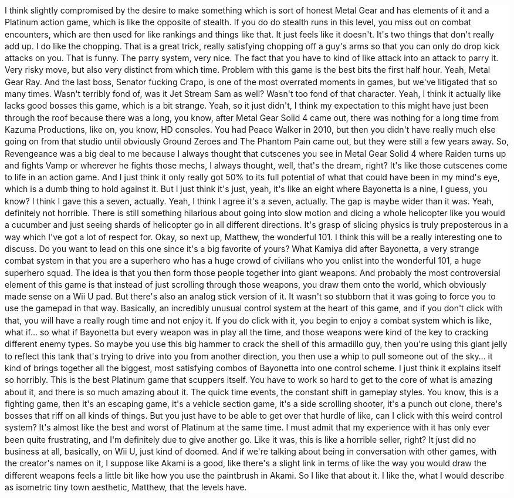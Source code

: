 I think slightly compromised by the desire to make something which is sort of honest Metal Gear and has elements of it and a Platinum action game, which is like the opposite of stealth. If you do do stealth runs in this level, you miss out on combat encounters, which are then used for like rankings and things like that. It just feels like it doesn't.
It's two things that don't really add up. I do like the chopping. That is a great trick, really satisfying chopping off a guy's arms so that you can only do drop kick attacks on you.
That is funny. The parry system, very nice. The fact that you have to kind of like attack into an attack to parry it.
Very risky move, but also very distinct from which time. Problem with this game is the best bits the first half hour.
Yeah, Metal Gear Ray.
And the last boss, Senator fucking Crapo, is one of the most overrated moments in games, but we've litigated that so many times.
Wasn't terribly fond of, was it Jet Stream Sam as well? Wasn't too fond of that character. Yeah, I think it actually like lacks good bosses this game, which is a bit strange.
Yeah, so it just didn't, I think my expectation to this might have just been through the roof because there was a long, you know, after Metal Gear Solid 4 came out, there was nothing for a long time from Kazuma Productions, like on, you know, HD consoles. You had Peace Walker in 2010, but then you didn't have really much else going on from that studio until obviously Ground Zeroes and The Phantom Pain came out, but they were still a few years away. So, Revengeance was a big deal to me because I always thought that cutscenes you see in Metal Gear Solid 4 where Raiden turns up and fights Vamp or wherever he fights those mechs, I always thought, well, that's the dream, right?
It's like those cutscenes come to life in an action game. And I just think it only really got 50% to its full potential of what that could have been in my mind's eye, which is a dumb thing to hold against it. But I just think it's just, yeah, it's like an eight where Bayonetta is a nine, I guess, you know?
I think I gave this a seven, actually.
Yeah, I think I agree it's a seven, actually. The gap is maybe wider than it was.
Yeah, definitely not horrible. There is still something hilarious about going into slow motion and dicing a whole helicopter like you would a cucumber and just seeing shards of helicopter go in all different directions. It's grasp of slicing physics is truly preposterous in a way which I've got a lot of respect for.
Okay, so next up, Matthew, the wonderful 101. I think this will be a really interesting one to discuss. Do you want to lead on this one since it's a big favorite of yours?
What Kamiya did after Bayonetta, a very strange combat system in that you are a superhero who has a huge crowd of civilians who you enlist into the wonderful 101, a huge superhero squad. The idea is that you then form those people together into giant weapons. And probably the most controversial element of this game is that instead of just scrolling through those weapons, you draw them onto the world, which obviously made sense on a Wii U pad.
But there's also an analog stick version of it. It wasn't so stubborn that it was going to force you to use the gamepad in that way. Basically, an incredibly unusual control system at the heart of this game, and if you don't click with that, you will have a really rough time and not enjoy it.
If you do click with it, you begin to enjoy a combat system which is like, what if… so what if Bayonetta but every weapon was in play all the time, and those weapons were kind of the key to cracking different enemy types. So maybe you use this big hammer to crack the shell of this armadillo guy, then you're using this giant jelly to reflect this tank that's trying to drive into you from another direction, you then use a whip to pull someone out of the sky…
it kind of brings together all the biggest, most satisfying combos of Bayonetta into one control scheme. I just think it explains itself so horribly. This is the best Platinum game that scuppers itself.
You have to work so hard to get to the core of what is amazing about it, and there is so much amazing about it. The quick time events, the constant shift in gameplay styles. You know, this is a fighting game, then it's an escaping game, it's a vehicle section game, it's a side scrolling shooter, it's a punch out clone, there's bosses that riff on all kinds of things.
But you just have to be able to get over that hurdle of like, can I click with this weird control system? It's almost like the best and worst of Platinum at the same time.
I must admit that my experience with it has only ever been quite frustrating, and I'm definitely due to give another go. Like it was, this is like a horrible seller, right? It just did no business at all, basically, on Wii U, just kind of doomed.
And if we're talking about being in conversation with other games, with the creator's names on it, I suppose like Akami is a good, like there's a slight link in terms of like the way you would draw the different weapons feels a little bit like how you use the paintbrush in Akami. So I like that about it. I like the, what I would describe as isometric tiny town aesthetic, Matthew, that the levels have.